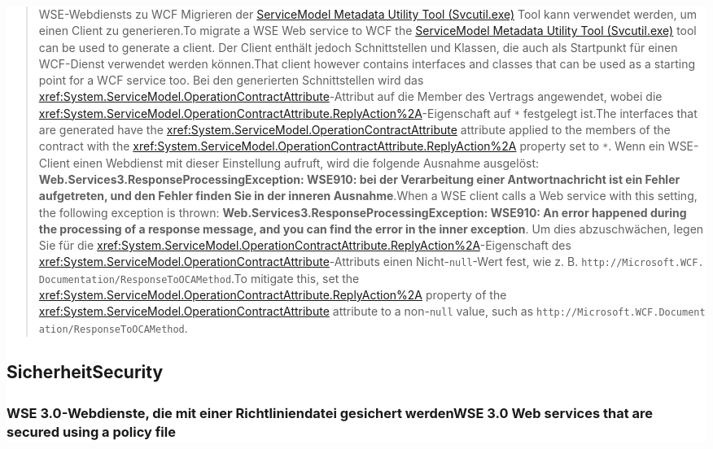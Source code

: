 >  <span data-ttu-id="56359-115">WSE-Webdiensts zu WCF Migrieren der [ServiceModel Metadata Utility Tool (Svcutil.exe)](../../../../docs/framework/wcf/servicemodel-metadata-utility-tool-svcutil-exe.md) Tool kann verwendet werden, um einen Client zu generieren.</span><span class="sxs-lookup"><span data-stu-id="56359-115">To migrate a WSE Web service to WCF the [ServiceModel Metadata Utility Tool (Svcutil.exe)](../../../../docs/framework/wcf/servicemodel-metadata-utility-tool-svcutil-exe.md) tool can be used to generate a client.</span></span> <span data-ttu-id="56359-116">Der Client enthält jedoch Schnittstellen und Klassen, die auch als Startpunkt für einen WCF-Dienst verwendet werden können.</span><span class="sxs-lookup"><span data-stu-id="56359-116">That client however contains interfaces and classes that can be used as a starting point for a WCF service too.</span></span> <span data-ttu-id="56359-117">Bei den generierten Schnittstellen wird das <xref:System.ServiceModel.OperationContractAttribute>-Attribut auf die Member des Vertrags angewendet, wobei die <xref:System.ServiceModel.OperationContractAttribute.ReplyAction%2A>-Eigenschaft auf `*` festgelegt ist.</span><span class="sxs-lookup"><span data-stu-id="56359-117">The interfaces that are generated have the <xref:System.ServiceModel.OperationContractAttribute> attribute applied to the members of the contract with the <xref:System.ServiceModel.OperationContractAttribute.ReplyAction%2A> property set to `*`.</span></span> <span data-ttu-id="56359-118">Wenn ein WSE-Client einen Webdienst mit dieser Einstellung aufruft, wird die folgende Ausnahme ausgelöst: **Web.Services3.ResponseProcessingException: WSE910: bei der Verarbeitung einer Antwortnachricht ist ein Fehler aufgetreten, und den Fehler finden Sie in der inneren Ausnahme**.</span><span class="sxs-lookup"><span data-stu-id="56359-118">When a WSE client calls a Web service with this setting, the following exception is thrown: **Web.Services3.ResponseProcessingException: WSE910: An error happened during the processing of a response message, and you can find the error in the inner exception**.</span></span> <span data-ttu-id="56359-119">Um dies abzuschwächen, legen Sie für die <xref:System.ServiceModel.OperationContractAttribute.ReplyAction%2A>-Eigenschaft des <xref:System.ServiceModel.OperationContractAttribute>-Attributs einen Nicht-`null`-Wert fest, wie z. B. `http://Microsoft.WCF.Documentation/ResponseToOCAMethod`.</span><span class="sxs-lookup"><span data-stu-id="56359-119">To mitigate this, set the <xref:System.ServiceModel.OperationContractAttribute.ReplyAction%2A> property of the <xref:System.ServiceModel.OperationContractAttribute> attribute to a non-`null` value, such as `http://Microsoft.WCF.Documentation/ResponseToOCAMethod`.</span></span>  
  
## <a name="security"></a><span data-ttu-id="56359-120">Sicherheit</span><span class="sxs-lookup"><span data-stu-id="56359-120">Security</span></span>  
  
### <a name="wse-30-web-services-that-are-secured-using-a-policy-file"></a><span data-ttu-id="56359-121">WSE 3.0-Webdienste, die mit einer Richtliniendatei gesichert werden</span><span class="sxs-lookup"><span data-stu-id="56359-121">WSE 3.0 Web services that are secured using a policy file</span></span>  